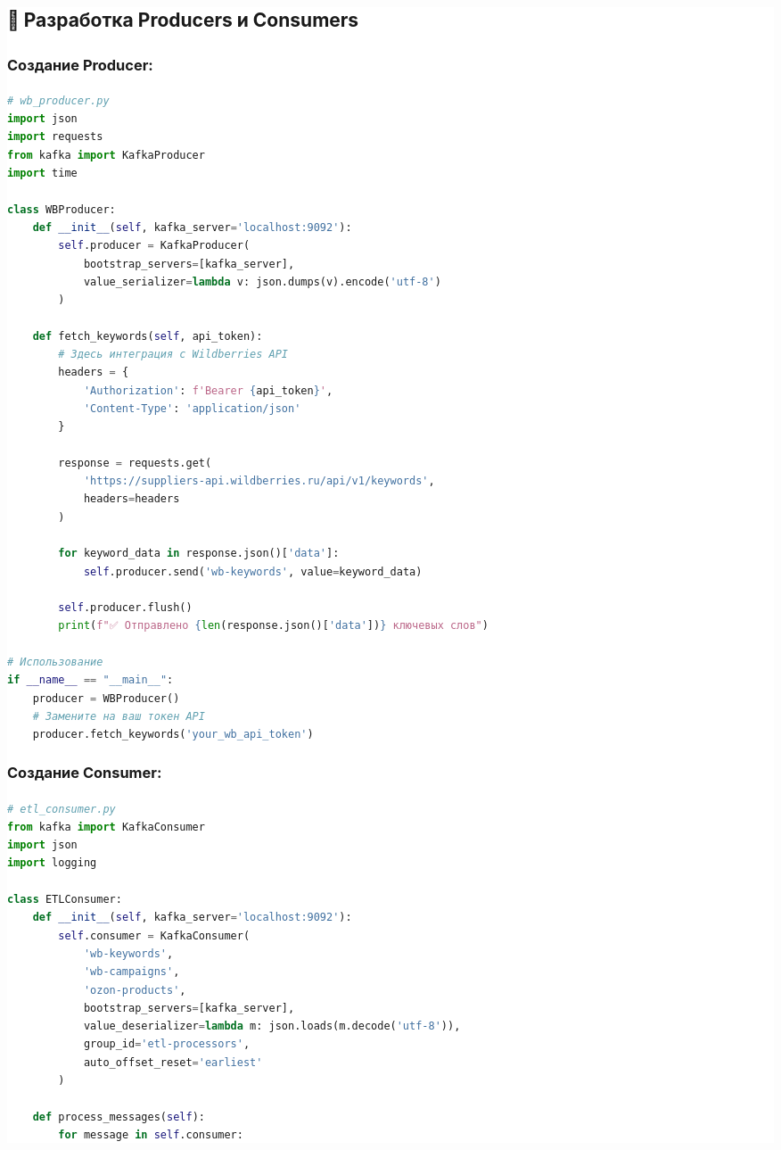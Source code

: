 ## 🔧 Разработка Producers и Consumers

### Создание Producer:
```python
# wb_producer.py
import json
import requests
from kafka import KafkaProducer
import time

class WBProducer:
    def __init__(self, kafka_server='localhost:9092'):
        self.producer = KafkaProducer(
            bootstrap_servers=[kafka_server],
            value_serializer=lambda v: json.dumps(v).encode('utf-8')
        )
    
    def fetch_keywords(self, api_token):
        # Здесь интеграция с Wildberries API
        headers = {
            'Authorization': f'Bearer {api_token}',
            'Content-Type': 'application/json'
        }
        
        response = requests.get(
            'https://suppliers-api.wildberries.ru/api/v1/keywords',
            headers=headers
        )
        
        for keyword_data in response.json()['data']:
            self.producer.send('wb-keywords', value=keyword_data)
        
        self.producer.flush()
        print(f"✅ Отправлено {len(response.json()['data'])} ключевых слов")

# Использование
if __name__ == "__main__":
    producer = WBProducer()
    # Замените на ваш токен API
    producer.fetch_keywords('your_wb_api_token')
```

### Создание Consumer:
```python
# etl_consumer.py
from kafka import KafkaConsumer
import json
import logging

class ETLConsumer:
    def __init__(self, kafka_server='localhost:9092'):
        self.consumer = KafkaConsumer(
            'wb-keywords',
            'wb-campaigns',
            'ozon-products',
            bootstrap_servers=[kafka_server],
            value_deserializer=lambda m: json.loads(m.decode('utf-8')),
            group_id='etl-processors',
            auto_offset_reset='earliest'
        )
    
    def process_messages(self):
        for message in self.consumer:
```